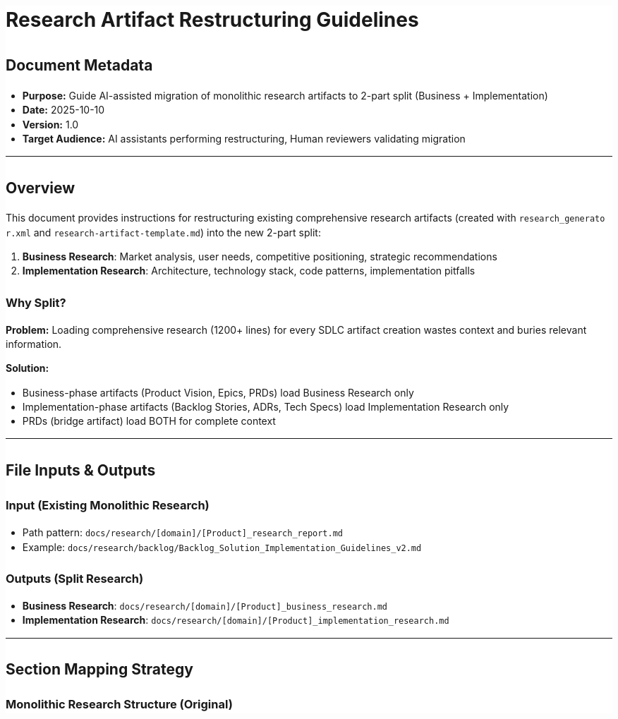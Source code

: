 # Research Artifact Restructuring Guidelines

## Document Metadata
- **Purpose:** Guide AI-assisted migration of monolithic research artifacts to 2-part split (Business + Implementation)
- **Date:** 2025-10-10
- **Version:** 1.0
- **Target Audience:** AI assistants performing restructuring, Human reviewers validating migration

---

## Overview

This document provides instructions for restructuring existing comprehensive research artifacts (created with `research_generator.xml` and `research-artifact-template.md`) into the new 2-part split:

1. **Business Research**: Market analysis, user needs, competitive positioning, strategic recommendations
2. **Implementation Research**: Architecture, technology stack, code patterns, implementation pitfalls

### Why Split?

**Problem:** Loading comprehensive research (1200+ lines) for every SDLC artifact creation wastes context and buries relevant information.

**Solution:**
- Business-phase artifacts (Product Vision, Epics, PRDs) load Business Research only
- Implementation-phase artifacts (Backlog Stories, ADRs, Tech Specs) load Implementation Research only
- PRDs (bridge artifact) load BOTH for complete context

---

## File Inputs & Outputs

### Input (Existing Monolithic Research)
- Path pattern: `docs/research/[domain]/[Product]_research_report.md`
- Example: `docs/research/backlog/Backlog_Solution_Implementation_Guidelines_v2.md`

### Outputs (Split Research)
- **Business Research**: `docs/research/[domain]/[Product]_business_research.md`
- **Implementation Research**: `docs/research/[domain]/[Product]_implementation_research.md`

---

## Section Mapping Strategy

### Monolithic Research Structure (Original)
